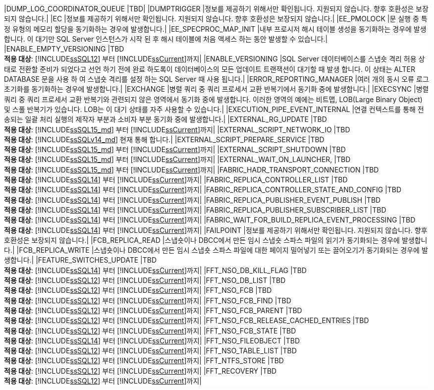 |DUMP_LOG_COORDINATOR_QUEUE |TBD| 
|DUMPTRIGGER |정보를 제공하기 위해서만 확인됩니다. 지원되지 않습니다. 향후 호환성은 보장되지 않습니다.| 
|EC |정보를 제공하기 위해서만 확인됩니다. 지원되지 않습니다. 향후 호환성은 보장되지 않습니다.| 
|EE_PMOLOCK |문 실행 중 특정 유형의 메모리 할당을 동기화하는 경우에 발생합니다.| 
|EE_SPECPROC_MAP_INIT |내부 프로시저 해시 테이블 생성을 동기화하는 경우에 발생합니다. 이 대기만 SQL Server 인스턴스가 시작 된 후 해시 테이블에 처음 액세스 하는 동안 발생할 수 있습니다.| 
|ENABLE_EMPTY_VERSIONING |TBD <br /> **적용 대상**: [!INCLUDE[ssSQL12](../../includes/sssql11-md.md)] 부터 [!INCLUDE[ssCurrent](../../includes/sscurrent-md.md)]까지| 
|ENABLE_VERSIONING |SQL Server 데이터베이스를 스냅숏 격리 허용 상태로 전환할 준비가 되었다고 선언 하기 전에 완료 하도록이 데이터베이스의 모든 업데이트 트랜잭션이 대기할 때 발생 합니다. 이 상태는 ALTER DATABASE 문을 사용 하 여 스냅숏 격리를 설정 하는 SQL Server 때 사용 됩니다.| 
|ERROR_REPORTING_MANAGER |여러 개의 동시 오류 로그 초기화를 동기화하는 경우에 발생합니다.| 
|EXCHANGE |병렬 쿼리 중 쿼리 프로세서 교환 반복기에서 동기화 중에 발생합니다.| 
|EXECSYNC |병렬 쿼리 중 쿼리 프로세서 교환 반복기와 관련되지 않은 영역에서 동기화 중에 발생합니다. 이러한 영역의 예에는 비트맵, LOB(Large Binary Object) 및 스풀 반복기가 있습니다. LOB는 이 대기 상태를 자주 사용할 수 있습니다.| 
|EXECUTION_PIPE_EVENT_INTERNAL |연결 컨텍스트를 통해 전송되는 일괄 처리 실행의 제작자 부분과 소비자 부분 동기화 중에 발생합니다.| 
|EXTERNAL_RG_UPDATE |TBD <br /> **적용 대상**: [!INCLUDE[ssSQL15_md](../../includes/sssql15-md.md)] 부터 [!INCLUDE[ssCurrent](../../includes/sscurrent-md.md)]까지| 
|EXTERNAL_SCRIPT_NETWORK_IO |TBD <br /> **적용 대상**: [!INCLUDE[ssSQLv14_md](../../includes/sssqlv14-md.md)] 현재 통해 합니다.| 
|EXTERNAL_SCRIPT_PREPARE_SERVICE |TBD <br /> **적용 대상**: [!INCLUDE[ssSQL15_md](../../includes/sssql15-md.md)] 부터 [!INCLUDE[ssCurrent](../../includes/sscurrent-md.md)]까지| 
|EXTERNAL_SCRIPT_SHUTDOWN |TBD <br /> **적용 대상**: [!INCLUDE[ssSQL15_md](../../includes/sssql15-md.md)] 부터 [!INCLUDE[ssCurrent](../../includes/sscurrent-md.md)]까지| 
|EXTERNAL_WAIT_ON_LAUNCHER, |TBD <br /> **적용 대상**: [!INCLUDE[ssSQL15_md](../../includes/sssql15-md.md)] 부터 [!INCLUDE[ssCurrent](../../includes/sscurrent-md.md)]까지| 
|FABRIC_HADR_TRANSPORT_CONNECTION |TBD <br /> **적용 대상**: [!INCLUDE[ssSQL14](../../includes/sssql14-md.md)] 부터 [!INCLUDE[ssCurrent](../../includes/sscurrent-md.md)]까지| 
|FABRIC_REPLICA_CONTROLLER_LIST |TBD <br /> **적용 대상**: [!INCLUDE[ssSQL14](../../includes/sssql14-md.md)] 부터 [!INCLUDE[ssCurrent](../../includes/sscurrent-md.md)]까지| 
|FABRIC_REPLICA_CONTROLLER_STATE_AND_CONFIG |TBD <br /> **적용 대상**: [!INCLUDE[ssSQL14](../../includes/sssql14-md.md)] 부터 [!INCLUDE[ssCurrent](../../includes/sscurrent-md.md)]까지| 
|FABRIC_REPLICA_PUBLISHER_EVENT_PUBLISH |TBD <br /> **적용 대상**: [!INCLUDE[ssSQL14](../../includes/sssql14-md.md)] 부터 [!INCLUDE[ssCurrent](../../includes/sscurrent-md.md)]까지| 
|FABRIC_REPLICA_PUBLISHER_SUBSCRIBER_LIST |TBD <br /> **적용 대상**: [!INCLUDE[ssSQL14](../../includes/sssql14-md.md)] 부터 [!INCLUDE[ssCurrent](../../includes/sscurrent-md.md)]까지| 
|FABRIC_WAIT_FOR_BUILD_REPLICA_EVENT_PROCESSING |TBD <br /> **적용 대상**: [!INCLUDE[ssSQL14](../../includes/sssql14-md.md)] 부터 [!INCLUDE[ssCurrent](../../includes/sscurrent-md.md)]까지| 
|FAILPOINT |정보를 제공하기 위해서만 확인됩니다. 지원되지 않습니다. 향후 호환성은 보장되지 않습니다.| 
|FCB_REPLICA_READ |스냅숏이나 DBCC에서 만든 임시 스냅숏 스파스 파일의 읽기가 동기화되는 경우에 발생합니다.| 
|FCB_REPLICA_WRITE |스냅숏이나 DBCC에서 만든 임시 스냅숏 스파스 파일에 대한 페이지 밀어넣기 또는 끌어오기가 동기화되는 경우에 발생합니다.| 
|FEATURE_SWITCHES_UPDATE |TBD <br /> **적용 대상**: [!INCLUDE[ssSQL14](../../includes/sssql14-md.md)] 부터 [!INCLUDE[ssCurrent](../../includes/sscurrent-md.md)]까지| 
|FFT_NSO_DB_KILL_FLAG |TBD <br /> **적용 대상**: [!INCLUDE[ssSQL12](../../includes/sssql11-md.md)] 부터 [!INCLUDE[ssCurrent](../../includes/sscurrent-md.md)]까지| 
|FFT_NSO_DB_LIST |TBD <br /> **적용 대상**: [!INCLUDE[ssSQL12](../../includes/sssql11-md.md)] 부터 [!INCLUDE[ssCurrent](../../includes/sscurrent-md.md)]까지| 
|FFT_NSO_FCB |TBD <br /> **적용 대상**: [!INCLUDE[ssSQL12](../../includes/sssql11-md.md)] 부터 [!INCLUDE[ssCurrent](../../includes/sscurrent-md.md)]까지| 
|FFT_NSO_FCB_FIND |TBD <br /> **적용 대상**: [!INCLUDE[ssSQL12](../../includes/sssql11-md.md)] 부터 [!INCLUDE[ssCurrent](../../includes/sscurrent-md.md)]까지| 
|FFT_NSO_FCB_PARENT |TBD <br /> **적용 대상**: [!INCLUDE[ssSQL12](../../includes/sssql11-md.md)] 부터 [!INCLUDE[ssCurrent](../../includes/sscurrent-md.md)]까지| 
|FFT_NSO_FCB_RELEASE_CACHED_ENTRIES |TBD <br /> **적용 대상**: [!INCLUDE[ssSQL12](../../includes/sssql11-md.md)] 부터 [!INCLUDE[ssCurrent](../../includes/sscurrent-md.md)]까지| 
|FFT_NSO_FCB_STATE |TBD <br /> **적용 대상**: [!INCLUDE[ssSQL14](../../includes/sssql14-md.md)] 부터 [!INCLUDE[ssCurrent](../../includes/sscurrent-md.md)]까지| 
|FFT_NSO_FILEOBJECT |TBD <br /> **적용 대상**: [!INCLUDE[ssSQL12](../../includes/sssql11-md.md)] 부터 [!INCLUDE[ssCurrent](../../includes/sscurrent-md.md)]까지| 
|FFT_NSO_TABLE_LIST |TBD <br /> **적용 대상**: [!INCLUDE[ssSQL12](../../includes/sssql11-md.md)] 부터 [!INCLUDE[ssCurrent](../../includes/sscurrent-md.md)]까지| 
|FFT_NTFS_STORE |TBD <br /> **적용 대상**: [!INCLUDE[ssSQL12](../../includes/sssql11-md.md)] 부터 [!INCLUDE[ssCurrent](../../includes/sscurrent-md.md)]까지| 
|FFT_RECOVERY |TBD <br /> **적용 대상**: [!INCLUDE[ssSQL12](../../includes/sssql11-md.md)] 부터 [!INCLUDE[ssCurrent](../../includes/sscurrent-md.md)]까지| 
